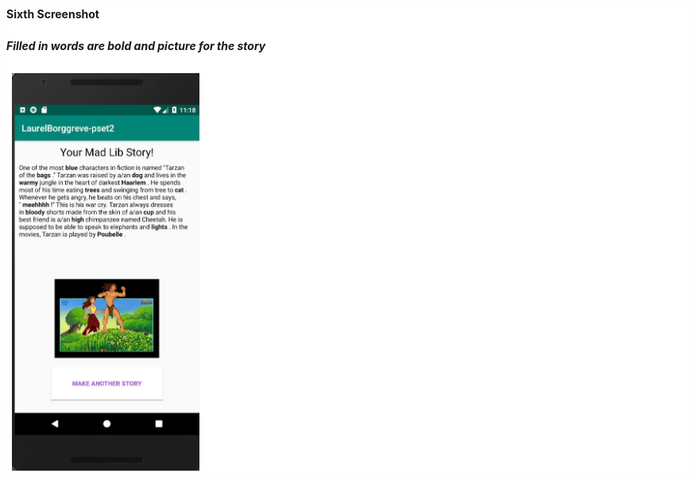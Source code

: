#### Sixth Screenshot
##### Filled in words are bold and picture for the story
<img width="250" height="500" src="https://github.com/Laurelborggreve/Madlibs/blob/master/doc/Madlibs6.png">
